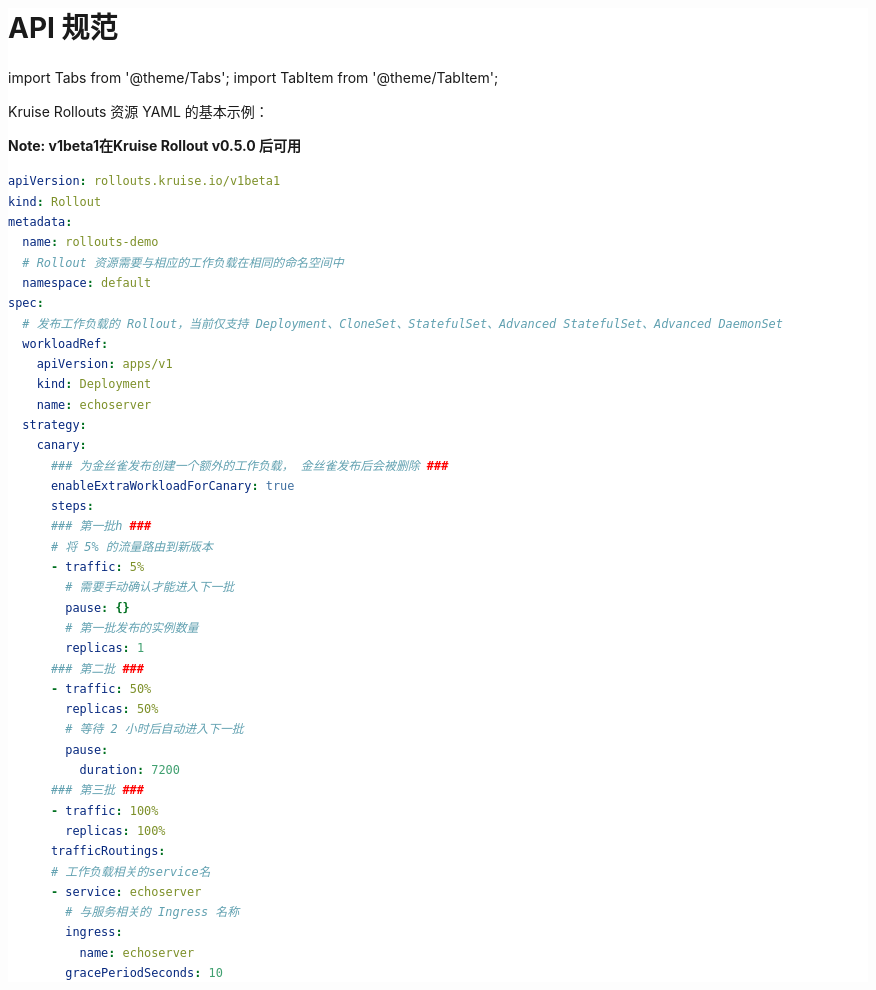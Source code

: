 # API 规范

import Tabs from '@theme/Tabs';
import TabItem from '@theme/TabItem';

Kruise Rollouts 资源 YAML 的基本示例：

**Note: v1beta1在Kruise Rollout v0.5.0 后可用**

<Tabs>
  <TabItem value="v1beta1" label="v1beta1" default>

```yaml
apiVersion: rollouts.kruise.io/v1beta1
kind: Rollout
metadata:
  name: rollouts-demo
  # Rollout 资源需要与相应的工作负载在相同的命名空间中
  namespace: default
spec:
  # 发布工作负载的 Rollout，当前仅支持 Deployment、CloneSet、StatefulSet、Advanced StatefulSet、Advanced DaemonSet
  workloadRef:
    apiVersion: apps/v1
    kind: Deployment
    name: echoserver
  strategy:
    canary:
      ### 为金丝雀发布创建一个额外的工作负载， 金丝雀发布后会被删除 ###
      enableExtraWorkloadForCanary: true
      steps:
      ### 第一批h ###
      # 将 5% 的流量路由到新版本
      - traffic: 5%
        # 需要手动确认才能进入下一批
        pause: {}
        # 第一批发布的实例数量
        replicas: 1
      ### 第二批 ###
      - traffic: 50%
        replicas: 50%
        # 等待 2 小时后自动进入下一批
        pause:
          duration: 7200
      ### 第三批 ###
      - traffic: 100%
        replicas: 100%
      trafficRoutings:
      # 工作负载相关的service名
      - service: echoserver
        # 与服务相关的 Ingress 名称
        ingress:
          name: echoserver
        gracePeriodSeconds: 10
```
